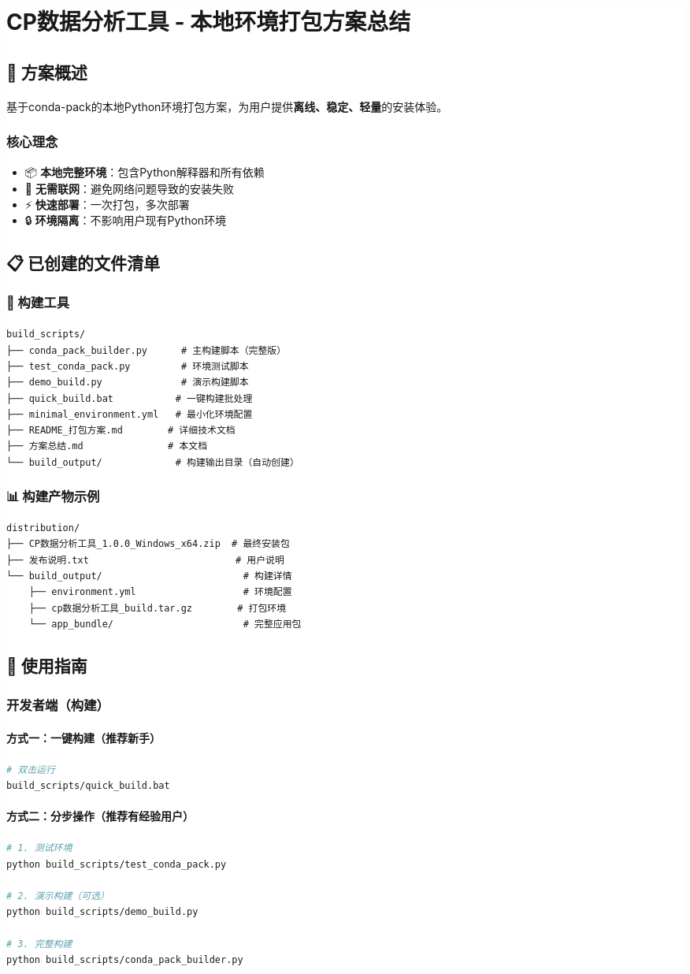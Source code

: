 # CP数据分析工具 - 本地环境打包方案总结

## 🎯 方案概述

基于conda-pack的本地Python环境打包方案，为用户提供**离线、稳定、轻量**的安装体验。

### 核心理念
- 📦 **本地完整环境**：包含Python解释器和所有依赖
- 🚫 **无需联网**：避免网络问题导致的安装失败
- ⚡ **快速部署**：一次打包，多次部署
- 🔒 **环境隔离**：不影响用户现有Python环境

## 📋 已创建的文件清单

### 🔧 构建工具
```
build_scripts/
├── conda_pack_builder.py      # 主构建脚本（完整版）
├── test_conda_pack.py         # 环境测试脚本
├── demo_build.py              # 演示构建脚本
├── quick_build.bat           # 一键构建批处理
├── minimal_environment.yml   # 最小化环境配置
├── README_打包方案.md        # 详细技术文档
├── 方案总结.md               # 本文档
└── build_output/             # 构建输出目录（自动创建）
```

### 📊 构建产物示例
```
distribution/
├── CP数据分析工具_1.0.0_Windows_x64.zip  # 最终安装包
├── 发布说明.txt                          # 用户说明
└── build_output/                         # 构建详情
    ├── environment.yml                   # 环境配置
    ├── cp数据分析工具_build.tar.gz        # 打包环境
    └── app_bundle/                       # 完整应用包
```

## 🚀 使用指南

### 开发者端（构建）

#### 方式一：一键构建（推荐新手）
```bash
# 双击运行
build_scripts/quick_build.bat
```

#### 方式二：分步操作（推荐有经验用户）
```bash
# 1. 测试环境
python build_scripts/test_conda_pack.py

# 2. 演示构建（可选）
python build_scripts/demo_build.py

# 3. 完整构建
python build_scripts/conda_pack_builder.py
```
